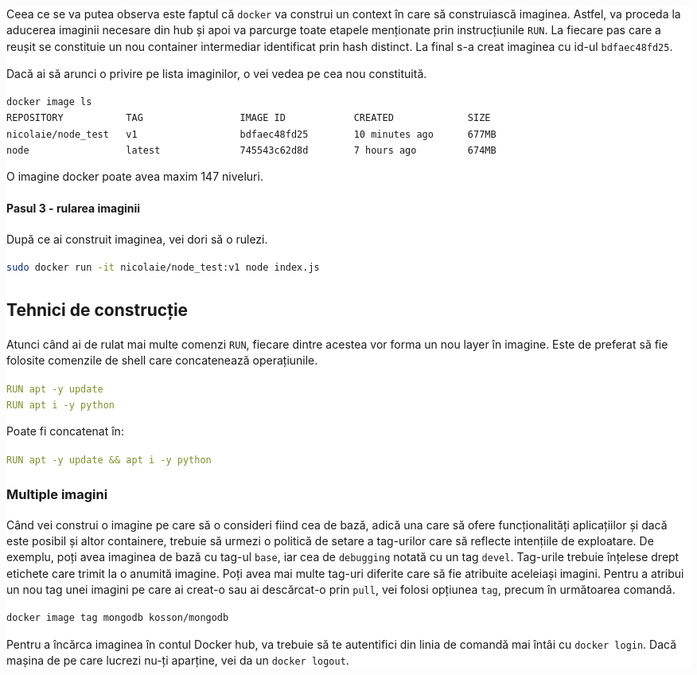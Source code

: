 Ceea ce se va putea observa este faptul că `docker` va construi un context în care să construiască imaginea. Astfel, va proceda la aducerea imaginii necesare din hub și apoi va parcurge toate etapele menționate prin instrucțiunile `RUN`. La fiecare pas care a reușit se constituie un nou container intermediar identificat prin hash distinct. La final s-a creat imaginea cu id-ul `bdfaec48fd25`.

Dacă ai să arunci o privire pe lista imaginilor, o vei vedea pe cea nou constituită.

```bash
docker image ls
REPOSITORY           TAG                 IMAGE ID            CREATED             SIZE
nicolaie/node_test   v1                  bdfaec48fd25        10 minutes ago      677MB
node                 latest              745543c62d8d        7 hours ago         674MB
```

O imagine docker poate avea maxim 147 niveluri.

#### Pasul 3 - rularea imaginii

După ce ai construit imaginea, vei dori să o rulezi.

```bash
sudo docker run -it nicolaie/node_test:v1 node index.js
```

## Tehnici de construcție

Atunci când ai de rulat mai multe comenzi `RUN`, fiecare dintre acestea vor forma un nou layer în imagine. Este de preferat să fie folosite comenzile de shell care concatenează operațiunile.

```yaml
RUN apt -y update
RUN apt i -y python
```

Poate fi concatenat în:

```yaml
RUN apt -y update && apt i -y python
```

### Multiple imagini

Când vei construi o imagine pe care să o consideri fiind cea de bază, adică una care să ofere funcționalități aplicațiilor și dacă este posibil și altor containere, trebuie să urmezi o politică de setare a tag-urilor care să reflecte intențiile de exploatare. De exemplu, poți avea imaginea de bază cu tag-ul `base`, iar cea de `debugging` notată cu un tag `devel`. Tag-urile trebuie înțelese drept etichete care trimit la o anumită imagine. Poți avea mai multe tag-uri diferite care să fie atribuite aceleiași imagini. Pentru a atribui un nou tag unei imagini pe care ai creat-o sau ai descărcat-o prin `pull`, vei folosi opțiunea `tag`, precum în următoarea comandă.

```bash
docker image tag mongodb kosson/mongodb
```

Pentru a încărca imaginea în contul Docker hub, va trebuie să te autentifici din linia de comandă mai întâi cu `docker login`. Dacă mașina de pe care lucrezi nu-ți aparține, vei da un `docker logout`.
